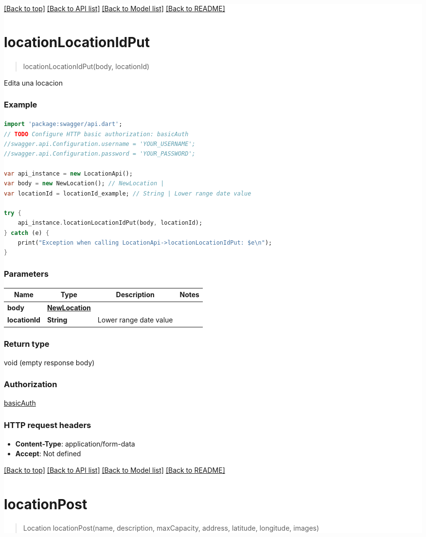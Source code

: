 [[Back to top]](#) [[Back to API list]](../README.md#documentation-for-api-endpoints) [[Back to Model list]](../README.md#documentation-for-models) [[Back to README]](../README.md)

# **locationLocationIdPut**
> locationLocationIdPut(body, locationId)

Edita una locacion

### Example
```dart
import 'package:swagger/api.dart';
// TODO Configure HTTP basic authorization: basicAuth
//swagger.api.Configuration.username = 'YOUR_USERNAME';
//swagger.api.Configuration.password = 'YOUR_PASSWORD';

var api_instance = new LocationApi();
var body = new NewLocation(); // NewLocation | 
var locationId = locationId_example; // String | Lower range date value

try {
    api_instance.locationLocationIdPut(body, locationId);
} catch (e) {
    print("Exception when calling LocationApi->locationLocationIdPut: $e\n");
}
```

### Parameters

Name | Type | Description  | Notes
------------- | ------------- | ------------- | -------------
 **body** | [**NewLocation**](NewLocation.md)|  | 
 **locationId** | **String**| Lower range date value | 

### Return type

void (empty response body)

### Authorization

[basicAuth](../README.md#basicAuth)

### HTTP request headers

 - **Content-Type**: application/form-data
 - **Accept**: Not defined

[[Back to top]](#) [[Back to API list]](../README.md#documentation-for-api-endpoints) [[Back to Model list]](../README.md#documentation-for-models) [[Back to README]](../README.md)

# **locationPost**
> Location locationPost(name, description, maxCapacity, address, latitude, longitude, images)
